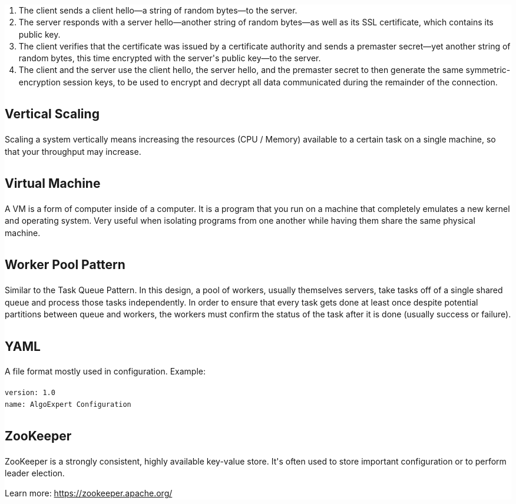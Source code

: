 1. The client sends a client hello—a string of random bytes—to the server.
2. The server responds with a server hello—another string of random bytes—as well as its SSL certificate, which contains its public key.
3. The client verifies that the certificate was issued by a certificate authority and sends a premaster secret—yet another string of random bytes, this time encrypted with the server's public key—to the server.
4. The client and the server use the client hello, the server hello, and the premaster secret to then generate the same symmetric-encryption session keys, to be used to encrypt and decrypt all data communicated during the remainder of the connection.

## Vertical Scaling
Scaling a system vertically means increasing the resources (CPU / Memory) available to a certain task on a single machine, so that your throughput may increase.

## Virtual Machine
A VM is a form of computer inside of a computer. It is a program that you run on a machine that completely emulates a new kernel and operating system. Very useful when isolating programs from one another while having them share the same physical machine.

## Worker Pool Pattern
Similar to the Task Queue Pattern. In this design, a pool of workers, usually themselves servers, take tasks off of a single shared queue and process those tasks independently. In order to ensure that every task gets done at least once despite potential partitions between queue and workers, the workers must confirm the status of the task after it is done (usually success or failure).

## YAML
A file format mostly used in configuration. Example:

```
version: 1.0
name: AlgoExpert Configuration
```

## ZooKeeper
ZooKeeper is a strongly consistent, highly available key-value store. It's often used to store important configuration or to perform leader election.

Learn more: https://zookeeper.apache.org/